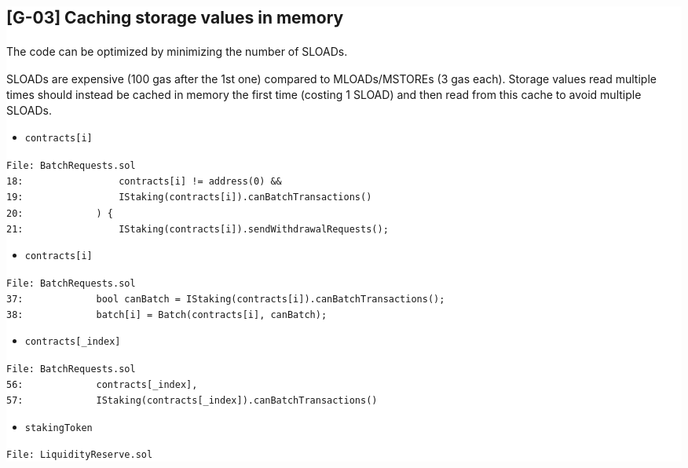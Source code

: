 ## [G-03] Caching storage values in memory

The code can be optimized by minimizing the number of SLOADs.

SLOADs are expensive (100 gas after the 1st one) compared to MLOADs/MSTOREs (3 gas each). Storage values read multiple times should instead be cached in memory the first time (costing 1 SLOAD) and then read from this cache to avoid multiple SLOADs.

*   `contracts[i]`

```solidity
File: BatchRequests.sol
18:                 contracts[i] != address(0) &&
19:                 IStaking(contracts[i]).canBatchTransactions()
20:             ) {
21:                 IStaking(contracts[i]).sendWithdrawalRequests();
```

*   `contracts[i]`

```solidity
File: BatchRequests.sol
37:             bool canBatch = IStaking(contracts[i]).canBatchTransactions();
38:             batch[i] = Batch(contracts[i], canBatch);

```

*   `contracts[_index]`

```solidity
File: BatchRequests.sol
56:             contracts[_index],
57:             IStaking(contracts[_index]).canBatchTransactions()
```

*   `stakingToken`

```solidity
File: LiquidityReserve.sol

